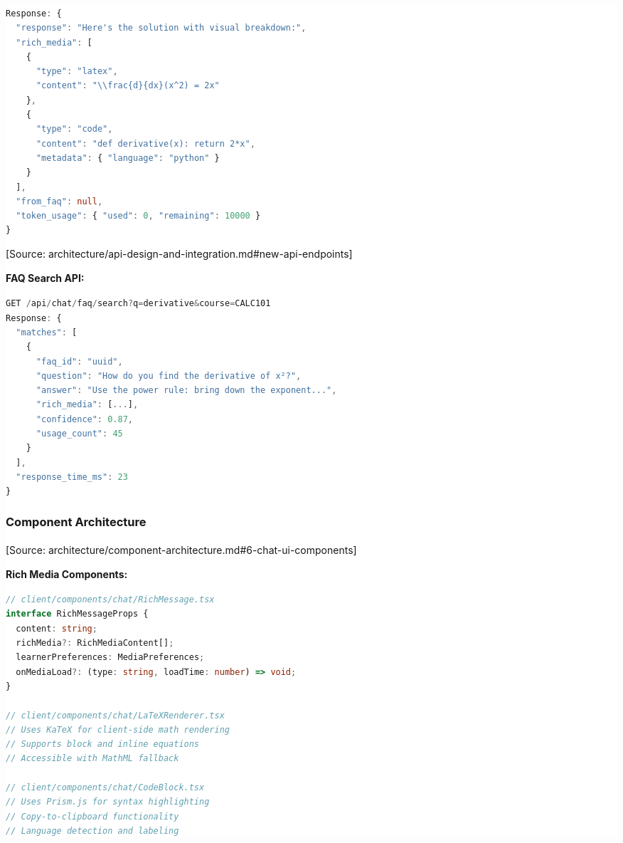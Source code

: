 ```typescript
Response: {
  "response": "Here's the solution with visual breakdown:",
  "rich_media": [
    {
      "type": "latex",
      "content": "\\frac{d}{dx}(x^2) = 2x"
    },
    {
      "type": "code",
      "content": "def derivative(x): return 2*x",
      "metadata": { "language": "python" }
    }
  ],
  "from_faq": null,
  "token_usage": { "used": 0, "remaining": 10000 }
}
```

[Source: architecture/api-design-and-integration.md#new-api-endpoints]

**FAQ Search API:**

```typescript
GET /api/chat/faq/search?q=derivative&course=CALC101
Response: {
  "matches": [
    {
      "faq_id": "uuid",
      "question": "How do you find the derivative of x²?",
      "answer": "Use the power rule: bring down the exponent...",
      "rich_media": [...],
      "confidence": 0.87,
      "usage_count": 45
    }
  ],
  "response_time_ms": 23
}
```

### Component Architecture

[Source: architecture/component-architecture.md#6-chat-ui-components]

**Rich Media Components:**

```typescript
// client/components/chat/RichMessage.tsx
interface RichMessageProps {
  content: string;
  richMedia?: RichMediaContent[];
  learnerPreferences: MediaPreferences;
  onMediaLoad?: (type: string, loadTime: number) => void;
}

// client/components/chat/LaTeXRenderer.tsx
// Uses KaTeX for client-side math rendering
// Supports block and inline equations
// Accessible with MathML fallback

// client/components/chat/CodeBlock.tsx  
// Uses Prism.js for syntax highlighting
// Copy-to-clipboard functionality
// Language detection and labeling
```
